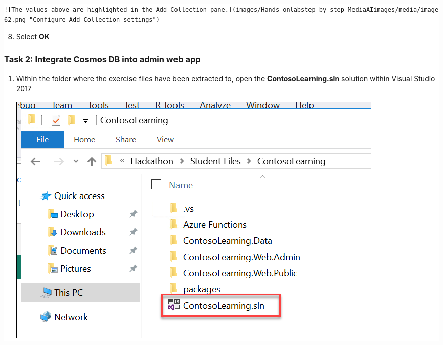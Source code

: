     ![The values above are highlighted in the Add Collection pane.](images/Hands-onlabstep-by-step-MediaAIimages/media/image62.png "Configure Add Collection settings")

8.  Select **OK**

### Task 2: Integrate Cosmos DB into admin web app

1.  Within the folder where the exercise files have been extracted to, open the **ContosoLearning.sln** solution within Visual Studio 2017

    ![This PC is selected in the navigation pane of File Explorer, and ContosoLearning.sln is highlighted on the right.](images/Hands-onlabstep-by-step-MediaAIimages/media/image63.png "Select the ContosoLearning.sln solution")

